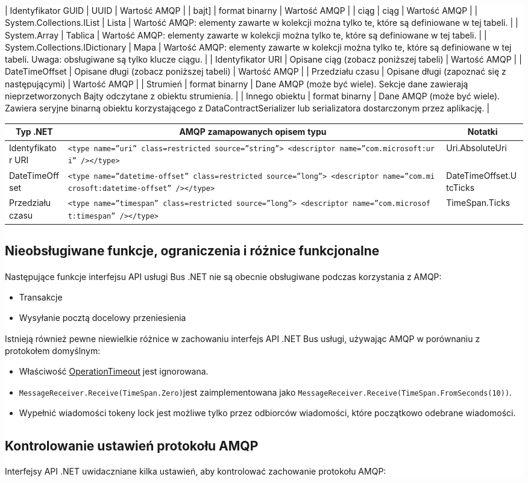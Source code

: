 | Identyfikator GUID                           | UUID                                      | Wartość AMQP                                                                                                                                                |
| bajt]                         | format binarny                                    | Wartość AMQP                                                                                                                                                |
| ciąg                         | ciąg                                    | Wartość AMQP                                                                                                                                                |
| System.Collections.IList       | Lista                                      | Wartość AMQP: elementy zawarte w kolekcji można tylko te, które są definiowane w tej tabeli.                                                             |
| System.Array                   | Tablica                                     | Wartość AMQP: elementy zawarte w kolekcji można tylko te, które są definiowane w tej tabeli.                                                             |
| System.Collections.IDictionary | Mapa                                       | Wartość AMQP: elementy zawarte w kolekcji można tylko te, które są definiowane w tej tabeli. Uwaga: obsługiwane są tylko klucze ciągu.                        |
| Identyfikator URI                            | Opisane ciąg (zobacz poniższej tabeli) | Wartość AMQP                                                                                                                                                |
| DateTimeOffset                 | Opisane długi (zobacz poniższej tabeli)   | Wartość AMQP                                                                                                                                                |
| Przedziału czasu                       | Opisane długi (zapoznać się z następującymi)         | Wartość AMQP                                                                                                                                                |
| Strumień                         | format binarny                                    | Dane AMQP (może być wiele). Sekcje dane zawierają nieprzetworzonych Bajty odczytane z obiektu strumienia.                                                           |
| Innego obiektu                   | format binarny                                    | Dane AMQP (może być wiele). Zawiera seryjne binarną obiektu korzystającego z DataContractSerializer lub serializatora dostarczonym przez aplikację. |

| Typ .NET      | AMQP zamapowanych opisem typu                                                                                              | Notatki                   |
|----------------|-------------------------------------------------------------------------------------------------------------------------|-------------------------|
| Identyfikator URI            | `<type name=”uri” class=restricted source=”string”> <descriptor name=”com.microsoft:uri” /></type>`                       | Uri.AbsoluteUri         |
| DateTimeOffset | `<type name=”datetime-offset” class=restricted source=”long”> <descriptor name=”com.microsoft:datetime-offset” /></type>` | DateTimeOffset.UtcTicks |
| Przedziału czasu       | `<type name=”timespan” class=restricted source=”long”> <descriptor name=”com.microsoft:timespan” /></type> `              | TimeSpan.Ticks          |

## <a name="unsupported-features-restrictions-and-behavioral-differences"></a>Nieobsługiwane funkcje, ograniczenia i różnice funkcjonalne

Następujące funkcje interfejsu API usługi Bus .NET nie są obecnie obsługiwane podczas korzystania z AMQP:

-   Transakcje

-   Wysyłanie pocztą docelowy przeniesienia

Istnieją również pewne niewielkie różnice w zachowaniu interfejs API .NET Bus usługi, używając AMQP w porównaniu z protokołem domyślnym:

-   Właściwość [OperationTimeout][] jest ignorowana.

-   `MessageReceiver.Receive(TimeSpan.Zero)`jest zaimplementowana jako `MessageReceiver.Receive(TimeSpan.FromSeconds(10))`.

-   Wypełnić wiadomości tokeny lock jest możliwe tylko przez odbiorców wiadomości, które początkowo odebrane wiadomości.

## <a name="controlling-amqp-protocol-settings"></a>Kontrolowanie ustawień protokołu AMQP

Interfejsy API .NET uwidaczniane kilka ustawień, aby kontrolować zachowanie protokołu AMQP:


  [Wprowadzenie do usługi Bus kolejki]: service-bus-dotnet-get-started-with-queues.md
  [DataContractSerializer]: https://msdn.microsoft.com/library/azure/system.runtime.serialization.datacontractserializer.aspx
  [BrokeredMessage]: https://msdn.microsoft.com/library/azure/microsoft.servicebus.messaging.brokeredmessage.aspx
  [Microsoft.ServiceBus.Messaging.MessagingFactory.AcceptMessageSession]: https://msdn.microsoft.com/library/azure/jj657638.aspx
  [Microsoft.ServiceBus.Messaging.MessagingFactory.CreateMessageSender(System.String,System.String)]: https://msdn.microsoft.com/library/azure/jj657703.aspx
  [OperationTimeout]: https://msdn.microsoft.com/library/azure/microsoft.servicebus.messaging.messagingfactorysettings.operationtimeout.aspx
[NuGet]: http://nuget.org/packages/WindowsAzure.ServiceBus/
[Azure portal]: https://portal.azure.com
[Omówienie usług Bus AMQP]: service-bus-amqp-overview.md
[Obsługa AMQP 1.0 kolejki Bus usługi na partycje i tematy]: service-bus-partitioned-queues-and-topics-amqp-overview.md
[AMQP w Bus usługi dla systemu Windows Server]: https://msdn.microsoft.com/library/dn574799.aspx